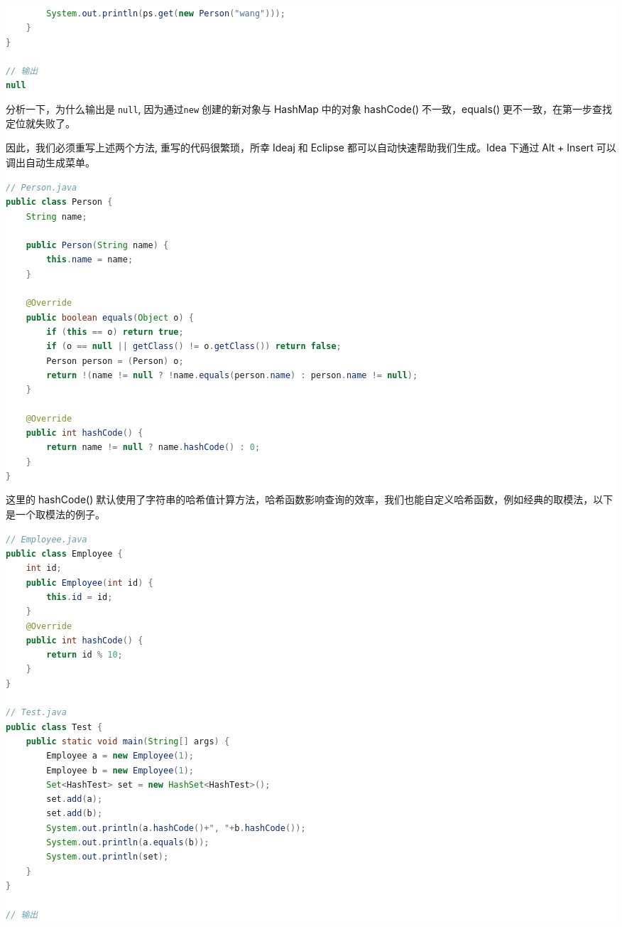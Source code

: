 ```java
        System.out.println(ps.get(new Person("wang")));
    }
}

// 输出
null
```
分析一下，为什么输出是 `null`, 因为通过`new` 创建的新对象与 HashMap 中的对象 hashCode() 不一致，equals() 更不一致，在第一步查找定位就失败了。 

因此，我们必须重写上述两个方法, 重写的代码很繁琐，所幸 Ideaj 和 Eclipse 都可以自动快速帮助我们生成。Idea 下通过 Alt + Insert 可以调出自动生成菜单。

```java
// Person.java
public class Person {
    String name;

    public Person(String name) {
        this.name = name;
    }

    @Override
    public boolean equals(Object o) {
        if (this == o) return true;
        if (o == null || getClass() != o.getClass()) return false;
        Person person = (Person) o;
        return !(name != null ? !name.equals(person.name) : person.name != null);
    }

    @Override
    public int hashCode() {
        return name != null ? name.hashCode() : 0;
    }
}
```

这里的 hashCode() 默认使用了字符串的哈希值计算方法，哈希函数影响查询的效率，我们也能自定义哈希函数，例如经典的取模法，以下是一个取模法的例子。

```java
// Employee.java
public class Employee {
    int id;
    public Employee(int id) {
        this.id = id;
    }
    @Override
    public int hashCode() {
        return id % 10;
    }
}

// Test.java
public class Test {
    public static void main(String[] args) {
        Employee a = new Employee(1);
        Employee b = new Employee(1);
        Set<HashTest> set = new HashSet<HashTest>();
        set.add(a);
        set.add(b);
      	System.out.println(a.hashCode()+", "+b.hashCode());
        System.out.println(a.equals(b));
        System.out.println(set);
    }
}

// 输出
```